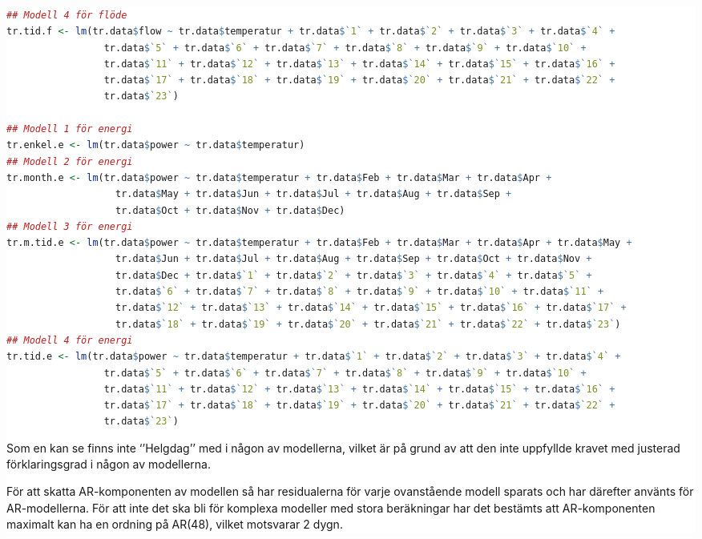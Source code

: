 ``` r
## Modell 4 för flöde
tr.tid.f <- lm(tr.data$flow ~ tr.data$temperatur + tr.data$`1` + tr.data$`2` + tr.data$`3` + tr.data$`4` + 
                 tr.data$`5` + tr.data$`6` + tr.data$`7` + tr.data$`8` + tr.data$`9` + tr.data$`10` + 
                 tr.data$`11` + tr.data$`12` + tr.data$`13` + tr.data$`14` + tr.data$`15` + tr.data$`16` + 
                 tr.data$`17` + tr.data$`18` + tr.data$`19` + tr.data$`20` + tr.data$`21` + tr.data$`22` + 
                 tr.data$`23`)

## Modell 1 för energi
tr.enkel.e <- lm(tr.data$power ~ tr.data$temperatur)
## Modell 2 för energi
tr.month.e <- lm(tr.data$power ~ tr.data$temperatur + tr.data$Feb + tr.data$Mar + tr.data$Apr + 
                   tr.data$May + tr.data$Jun + tr.data$Jul + tr.data$Aug + tr.data$Sep + 
                   tr.data$Oct + tr.data$Nov + tr.data$Dec)
## Modell 3 för energi
tr.m.tid.e <- lm(tr.data$power ~ tr.data$temperatur + tr.data$Feb + tr.data$Mar + tr.data$Apr + tr.data$May + 
                   tr.data$Jun + tr.data$Jul + tr.data$Aug + tr.data$Sep + tr.data$Oct + tr.data$Nov + 
                   tr.data$Dec + tr.data$`1` + tr.data$`2` + tr.data$`3` + tr.data$`4` + tr.data$`5` + 
                   tr.data$`6` + tr.data$`7` + tr.data$`8` + tr.data$`9` + tr.data$`10` + tr.data$`11` + 
                   tr.data$`12` + tr.data$`13` + tr.data$`14` + tr.data$`15` + tr.data$`16` + tr.data$`17` + 
                   tr.data$`18` + tr.data$`19` + tr.data$`20` + tr.data$`21` + tr.data$`22` + tr.data$`23`)
## Modell 4 för energi
tr.tid.e <- lm(tr.data$power ~ tr.data$temperatur + tr.data$`1` + tr.data$`2` + tr.data$`3` + tr.data$`4` + 
                 tr.data$`5` + tr.data$`6` + tr.data$`7` + tr.data$`8` + tr.data$`9` + tr.data$`10` + 
                 tr.data$`11` + tr.data$`12` + tr.data$`13` + tr.data$`14` + tr.data$`15` + tr.data$`16` + 
                 tr.data$`17` + tr.data$`18` + tr.data$`19` + tr.data$`20` + tr.data$`21` + tr.data$`22` + 
                 tr.data$`23`)
```

Som en kan se finns inte ‘’Helgdag’’ med i någon av modellerna, vilket
är på grund av att den inte uppfyllde kravet med justerad
förklaringsgrad i någon av modellerna.

För att skatta AR-komponenten av modellen så har residualerna för varje
ovanstående modell sparats och har därefter använts för AR-modellerna.
För att inte det ska bli för komplexa modeller med stora beräkningar
har det bestämts att AR-komponenten maximalt kan ha en ordning på
AR(48), vilket motsvarar 2 dygn.
